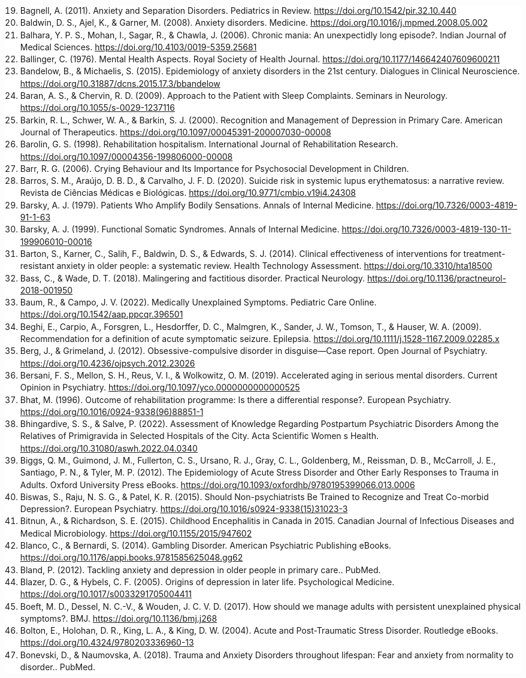 19. Bagnell, A. (2011). Anxiety and Separation Disorders. Pediatrics in Review. https://doi.org/10.1542/pir.32.10.440
20. Baldwin, D. S., Ajel, K., & Garner, M. (2008). Anxiety disorders. Medicine. https://doi.org/10.1016/j.mpmed.2008.05.002
21. Balhara, Y. P. S., Mohan, I., Sagar, R., & Chawla, J. (2006). Chronic mania: An unexpectidly long episode?. Indian Journal of Medical Sciences. https://doi.org/10.4103/0019-5359.25681
22. Ballinger, C. (1976). Mental Health Aspects. Royal Society of Health Journal. https://doi.org/10.1177/146642407609600211
23. Bandelow, B., & Michaelis, S. (2015). Epidemiology of anxiety disorders in the 21st century. Dialogues in Clinical Neuroscience. https://doi.org/10.31887/dcns.2015.17.3/bbandelow
24. Baran, A. S., & Chervin, R. D. (2009). Approach to the Patient with Sleep Complaints. Seminars in Neurology. https://doi.org/10.1055/s-0029-1237116
25. Barkin, R. L., Schwer, W. A., & Barkin, S. J. (2000). Recognition and Management of Depression in Primary Care. American Journal of Therapeutics. https://doi.org/10.1097/00045391-200007030-00008
26. Barolin, G. S. (1998). Rehabilitation hospitalism. International Journal of Rehabilitation Research. https://doi.org/10.1097/00004356-199806000-00008
27. Barr, R. G. (2006). Crying Behaviour and Its Importance for Psychosocial Development in Children.
28. Barros, S. M., Araújo, D. B. D., & Carvalho, J. F. D. (2020). Suicide risk in systemic lupus erythematosus: a narrative review. Revista de Ciências Médicas e Biológicas. https://doi.org/10.9771/cmbio.v19i4.24308
29. Barsky, A. J. (1979). Patients Who Amplify Bodily Sensations. Annals of Internal Medicine. https://doi.org/10.7326/0003-4819-91-1-63
30. Barsky, A. J. (1999). Functional Somatic Syndromes. Annals of Internal Medicine. https://doi.org/10.7326/0003-4819-130-11-199906010-00016
31. Barton, S., Karner, C., Salih, F., Baldwin, D. S., & Edwards, S. J. (2014). Clinical effectiveness of interventions for treatment-resistant anxiety in older people: a systematic review. Health Technology Assessment. https://doi.org/10.3310/hta18500
32. Bass, C., & Wade, D. T. (2018). Malingering and factitious disorder. Practical Neurology. https://doi.org/10.1136/practneurol-2018-001950
33. Baum, R., & Campo, J. V. (2022). Medically Unexplained Symptoms. Pediatric Care Online. https://doi.org/10.1542/aap.ppcqr.396501
34. Beghi, E., Carpio, A., Forsgren, L., Hesdorffer, D. C., Malmgren, K., Sander, J. W., Tomson, T., & Hauser, W. A. (2009). Recommendation for a definition of acute symptomatic seizure. Epilepsia. https://doi.org/10.1111/j.1528-1167.2009.02285.x
35. Berg, J., & Grimeland, J. (2012). Obsessive-compulsive disorder in disguise—Case report. Open Journal of Psychiatry. https://doi.org/10.4236/ojpsych.2012.23026
36. Bersani, F. S., Mellon, S. H., Reus, V. I., & Wolkowitz, O. M. (2019). Accelerated aging in serious mental disorders. Current Opinion in Psychiatry. https://doi.org/10.1097/yco.0000000000000525
37. Bhat, M. (1996). Outcome of rehabilitation programme: Is there a differential response?. European Psychiatry. https://doi.org/10.1016/0924-9338(96)88851-1
38. Bhingardive, S. S., & Salve, P. (2022). Assessment of Knowledge Regarding Postpartum Psychiatric Disorders Among the Relatives of Primigravida in Selected Hospitals of the City. Acta Scientific Women s Health. https://doi.org/10.31080/aswh.2022.04.0340
39. Biggs, Q. M., Guimond, J. M., Fullerton, C. S., Ursano, R. J., Gray, C. L., Goldenberg, M., Reissman, D. B., McCarroll, J. E., Santiago, P. N., & Tyler, M. P. (2012). The Epidemiology of Acute Stress Disorder and Other Early Responses to Trauma in Adults. Oxford University Press eBooks. https://doi.org/10.1093/oxfordhb/9780195399066.013.0006
40. Biswas, S., Raju, N. S. G., & Patel, K. R. (2015). Should Non-psychiatrists Be Trained to Recognize and Treat Co-morbid Depression?. European Psychiatry. https://doi.org/10.1016/s0924-9338(15)31023-3
41. Bitnun, A., & Richardson, S. E. (2015). Childhood Encephalitis in Canada in 2015. Canadian Journal of Infectious Diseases and Medical Microbiology. https://doi.org/10.1155/2015/947602
42. Blanco, C., & Bernardi, S. (2014). Gambling Disorder. American Psychiatric Publishing eBooks. https://doi.org/10.1176/appi.books.9781585625048.gg62
43. Bland, P. (2012). Tackling anxiety and depression in older people in primary care.. PubMed.
44. Blazer, D. G., & Hybels, C. F. (2005). Origins of depression in later life. Psychological Medicine. https://doi.org/10.1017/s0033291705004411
45. Boeft, M. D., Dessel, N. C.-V., & Wouden, J. C. V. D. (2017). How should we manage adults with persistent unexplained physical symptoms?. BMJ. https://doi.org/10.1136/bmj.j268
46. Bolton, E., Holohan, D. R., King, L. A., & King, D. W. (2004). Acute and Post-Traumatic Stress Disorder. Routledge eBooks. https://doi.org/10.4324/9780203336960-13
47. Bonevski, D., & Naumovska, A. (2018). Trauma and Anxiety Disorders throughout lifespan: Fear and anxiety from normality to disorder.. PubMed.